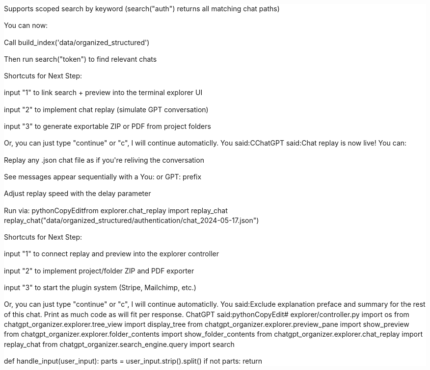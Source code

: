 
Supports scoped search by keyword (search("auth") returns all matching chat paths)


You can now:


Call build_index('data/organized_structured')


Then run search("token") to find relevant chats



Shortcuts for Next Step:


input "1" to link search + preview into the terminal explorer UI


input "2" to implement chat replay (simulate GPT conversation)


input "3" to generate exportable ZIP or PDF from project folders


Or, you can just type "continue" or "c", I will continue automaticlly. You said:CChatGPT said:Chat replay is now live! You can:


Replay any .json chat file as if you're reliving the conversation


See messages appear sequentially with a You: or GPT: prefix


Adjust replay speed with the delay parameter


Run via:
pythonCopyEditfrom explorer.chat_replay import replay_chat
replay_chat("data/organized_structured/authentication/chat_2024-05-17.json")


Shortcuts for Next Step:


input "1" to connect replay and preview into the explorer controller


input "2" to implement project/folder ZIP and PDF exporter


input "3" to start the plugin system (Stripe, Mailchimp, etc.)


Or, you can just type "continue" or "c", I will continue automaticlly. You said:Exclude explanation preface and summary for the rest of this chat.
Print as much code as will fit per response. ChatGPT said:pythonCopyEdit# explorer/controller.py
import os
from chatgpt_organizer.explorer.tree_view import display_tree
from chatgpt_organizer.explorer.preview_pane import show_preview
from chatgpt_organizer.explorer.folder_contents import show_folder_contents
from chatgpt_organizer.explorer.chat_replay import replay_chat
from chatgpt_organizer.search_engine.query import search

def handle_input(user_input):
    parts = user_input.strip().split()
    if not parts:
        return
